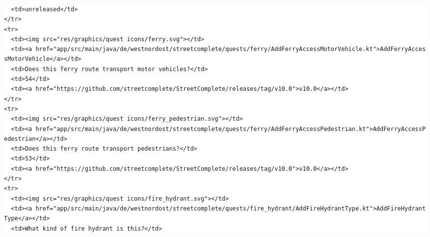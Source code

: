       <td>unreleased</td>
    </tr>
    <tr>
      <td><img src="res/graphics/quest icons/ferry.svg"></td>
      <td><a href="app/src/main/java/de/westnordost/streetcomplete/quests/ferry/AddFerryAccessMotorVehicle.kt">AddFerryAccessMotorVehicle</a></td>
      <td>Does this ferry route transport motor vehicles?</td>
      <td>54</td>
      <td><a href="https://github.com/streetcomplete/StreetComplete/releases/tag/v10.0">v10.0</a></td>
    </tr>
    <tr>
      <td><img src="res/graphics/quest icons/ferry_pedestrian.svg"></td>
      <td><a href="app/src/main/java/de/westnordost/streetcomplete/quests/ferry/AddFerryAccessPedestrian.kt">AddFerryAccessPedestrian</a></td>
      <td>Does this ferry route transport pedestrians?</td>
      <td>53</td>
      <td><a href="https://github.com/streetcomplete/StreetComplete/releases/tag/v10.0">v10.0</a></td>
    </tr>
    <tr>
      <td><img src="res/graphics/quest icons/fire_hydrant.svg"></td>
      <td><a href="app/src/main/java/de/westnordost/streetcomplete/quests/fire_hydrant/AddFireHydrantType.kt">AddFireHydrantType</a></td>
      <td>What kind of fire hydrant is this?</td>